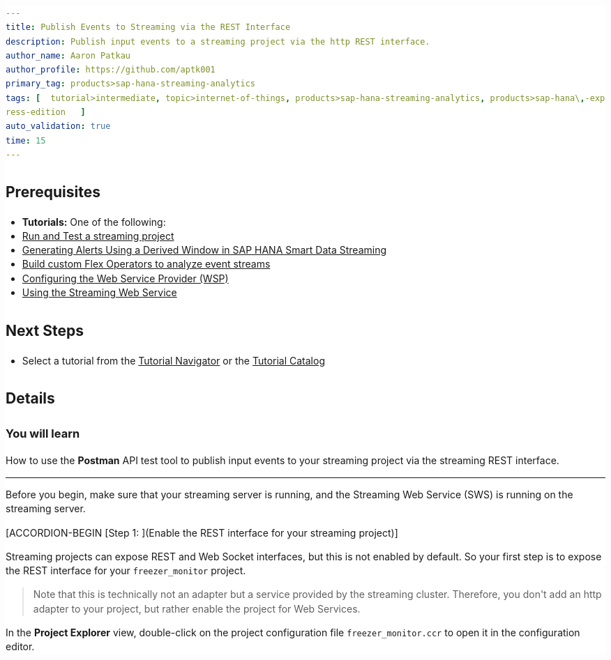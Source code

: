 ```yaml
---
title: Publish Events to Streaming via the REST Interface
description: Publish input events to a streaming project via the http REST interface.
author_name: Aaron Patkau
author_profile: https://github.com/aptk001
primary_tag: products>sap-hana-streaming-analytics
tags: [  tutorial>intermediate, topic>internet-of-things, products>sap-hana-streaming-analytics, products>sap-hana\,-express-edition   ]
auto_validation: true
time: 15
---
```


## Prerequisites
 - **Tutorials:**  One of the following:
 - [Run and Test a streaming project](https://www.sap.com/developer/tutorials/sds-run-test.html)
 - [Generating Alerts Using a Derived Window in SAP HANA Smart Data Streaming](https://www.sap.com/developer/tutorials/sds-event-stream-alerts.html)
 - [Build custom Flex Operators to analyze event streams](https://www.sap.com/developer/tutorials/sds-custom-flex-operators.html)
 - [Configuring the Web Service Provider (WSP)](https://www.sap.com/developer/tutorials/sds-web-service-provider-configuration.html)
 - [Using the Streaming Web Service](https://www.sap.com/developer/tutorials/sds-streaming-web-service.html)

## Next Steps
  - Select a tutorial from the [Tutorial Navigator](https://www.sap.com/developer/tutorial-navigator.html) or the [Tutorial Catalog](https://www.sap.com/developer/tutorial-navigator.tutorials.html)


## Details
### You will learn  
How to use the **Postman** API test tool to publish input events to your streaming project via the streaming REST interface.

---
Before you begin, make sure that your streaming server is running, and the Streaming Web Service (SWS) is running on the streaming server.

[ACCORDION-BEGIN [Step 1: ](Enable the REST interface for your streaming project)]

Streaming projects can expose REST and Web Socket interfaces, but this is not enabled by default. So your first step is to expose the REST interface for your `freezer_monitor` project.  

> Note that this is technically not an adapter but a service provided by the streaming cluster. Therefore, you don't add an http adapter to your project, but rather enable the project for Web Services.


In the **Project Explorer** view, double-click on the project configuration file `freezer_monitor.ccr` to open it in the configuration editor.
